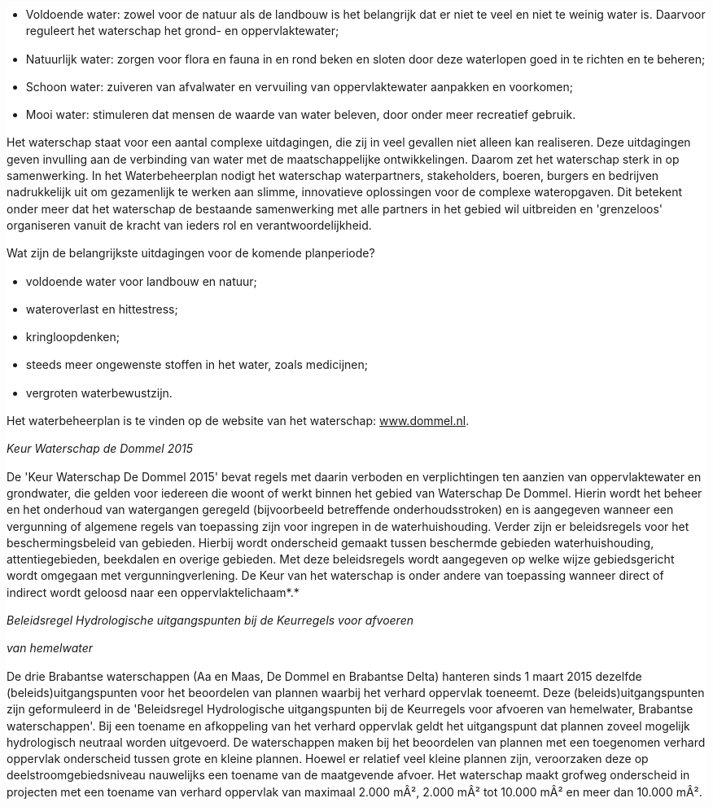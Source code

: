 * Voldoende water: zowel voor de natuur als de landbouw is het belangrijk dat er niet te veel en niet te weinig water is. Daarvoor reguleert het waterschap het grond\- en oppervlaktewater;

* Natuurlijk water: zorgen voor flora en fauna in en rond beken en sloten door deze waterlopen goed in te richten en te beheren;

* Schoon water: zuiveren van afvalwater en vervuiling van oppervlaktewater aanpakken en voorkomen;

* Mooi water: stimuleren dat mensen de waarde van water beleven, door onder meer recreatief gebruik.

Het waterschap staat voor een aantal complexe uitdagingen, die zij in veel gevallen niet alleen kan realiseren. Deze uitdagingen geven invulling aan de verbinding van water met de maatschappelijke ontwikkelingen. Daarom zet het waterschap sterk in op samenwerking. In het Waterbeheerplan nodigt het waterschap waterpartners, stakeholders, boeren, burgers en bedrijven nadrukkelijk uit om gezamenlijk te werken aan slimme, innovatieve oplossingen voor de complexe wateropgaven. Dit betekent onder meer dat het waterschap de bestaande samenwerking met alle partners in het gebied wil uitbreiden en 'grenzeloos' organiseren vanuit de kracht van ieders rol en verantwoordelijkheid.

Wat zijn de belangrijkste uitdagingen voor de komende planperiode?

* voldoende water voor landbouw en natuur;

* wateroverlast en hittestress;

* kringloopdenken;

* steeds meer ongewenste stoffen in het water, zoals medicijnen;

* vergroten waterbewustzijn.

Het waterbeheerplan is te vinden op de website van het waterschap: www.dommel.nl.

*Keur Waterschap de Dommel 2015*

De 'Keur Waterschap De Dommel 2015' bevat regels met daarin verboden en verplichtingen ten aanzien van oppervlaktewater en grondwater, die gelden voor iedereen die woont of werkt binnen het gebied van Waterschap De Dommel. Hierin wordt het beheer en het onderhoud van watergangen geregeld (bijvoorbeeld betreffende onderhoudsstroken) en is aangegeven wanneer een vergunning of algemene regels van toepassing zijn voor ingrepen in de waterhuishouding. Verder zijn er beleidsregels voor het beschermingsbeleid van gebieden. Hierbij wordt onderscheid gemaakt tussen beschermde gebieden waterhuishouding, attentiegebieden, beekdalen en overige gebieden. Met deze beleidsregels wordt aangegeven op welke wijze gebiedsgericht wordt omgegaan met vergunningverlening. De Keur van het waterschap is onder andere van toepassing wanneer direct of indirect wordt geloosd naar een oppervlaktelichaam*.*

*Beleidsregel Hydrologische uitgangspunten bij de Keurregels voor afvoeren*

*van hemelwater*

De drie Brabantse waterschappen (Aa en Maas, De Dommel en Brabantse Delta) hanteren sinds 1 maart 2015 dezelfde (beleids)uitgangspunten voor het beoordelen van plannen waarbij het verhard oppervlak toeneemt. Deze (beleids)uitgangspunten zijn geformuleerd in de 'Beleidsregel Hydrologische uitgangspunten bij de Keurregels voor afvoeren van hemelwater, Brabantse waterschappen'. Bij een toename en afkoppeling van het verhard oppervlak geldt het uitgangspunt dat plannen zoveel mogelijk hydrologisch neutraal worden uitgevoerd. De waterschappen maken bij het beoordelen van plannen met een toegenomen verhard oppervlak onderscheid tussen grote en kleine plannen. Hoewel er relatief veel kleine plannen zijn, veroorzaken deze op deelstroomgebiedsniveau nauwelijks een toename van de maatgevende afvoer. Het waterschap maakt grofweg onderscheid in projecten met een toename van verhard oppervlak van maximaal 2\.000 mÂ², 2\.000 mÂ² tot 10\.000 mÂ² en meer dan 10\.000 mÂ².
